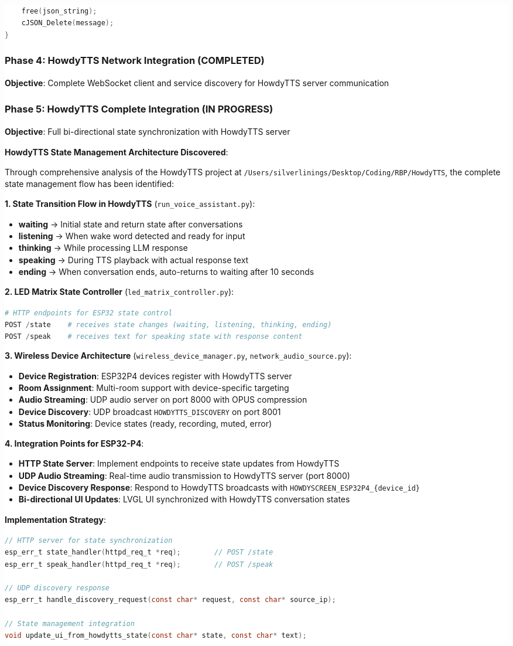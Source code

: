    ```c
       free(json_string);
       cJSON_Delete(message);
   }
   ```

### Phase 4: HowdyTTS Network Integration (COMPLETED)

**Objective**: Complete WebSocket client and service discovery for HowdyTTS server communication

### Phase 5: HowdyTTS Complete Integration (IN PROGRESS)

**Objective**: Full bi-directional state synchronization with HowdyTTS server

**HowdyTTS State Management Architecture Discovered**:

Through comprehensive analysis of the HowdyTTS project at `/Users/silverlinings/Desktop/Coding/RBP/HowdyTTS`, the complete state management flow has been identified:

**1. State Transition Flow in HowdyTTS** (`run_voice_assistant.py`):
- **waiting** → Initial state and return state after conversations
- **listening** → When wake word detected and ready for input  
- **thinking** → While processing LLM response
- **speaking** → During TTS playback with actual response text
- **ending** → When conversation ends, auto-returns to waiting after 10 seconds

**2. LED Matrix State Controller** (`led_matrix_controller.py`):
```python
# HTTP endpoints for ESP32 state control
POST /state    # receives state changes (waiting, listening, thinking, ending)
POST /speak    # receives text for speaking state with response content
```

**3. Wireless Device Architecture** (`wireless_device_manager.py`, `network_audio_source.py`):
- **Device Registration**: ESP32P4 devices register with HowdyTTS server
- **Room Assignment**: Multi-room support with device-specific targeting
- **Audio Streaming**: UDP audio server on port 8000 with OPUS compression
- **Device Discovery**: UDP broadcast `HOWDYTTS_DISCOVERY` on port 8001
- **Status Monitoring**: Device states (ready, recording, muted, error)

**4. Integration Points for ESP32-P4**:
- **HTTP State Server**: Implement endpoints to receive state updates from HowdyTTS
- **UDP Audio Streaming**: Real-time audio transmission to HowdyTTS server (port 8000)
- **Device Discovery Response**: Respond to HowdyTTS broadcasts with `HOWDYSCREEN_ESP32P4_{device_id}`
- **Bi-directional UI Updates**: LVGL UI synchronized with HowdyTTS conversation states

**Implementation Strategy**:
```c
// HTTP server for state synchronization
esp_err_t state_handler(httpd_req_t *req);        // POST /state
esp_err_t speak_handler(httpd_req_t *req);        // POST /speak

// UDP discovery response  
esp_err_t handle_discovery_request(const char* request, const char* source_ip);

// State management integration
void update_ui_from_howdytts_state(const char* state, const char* text);
```
